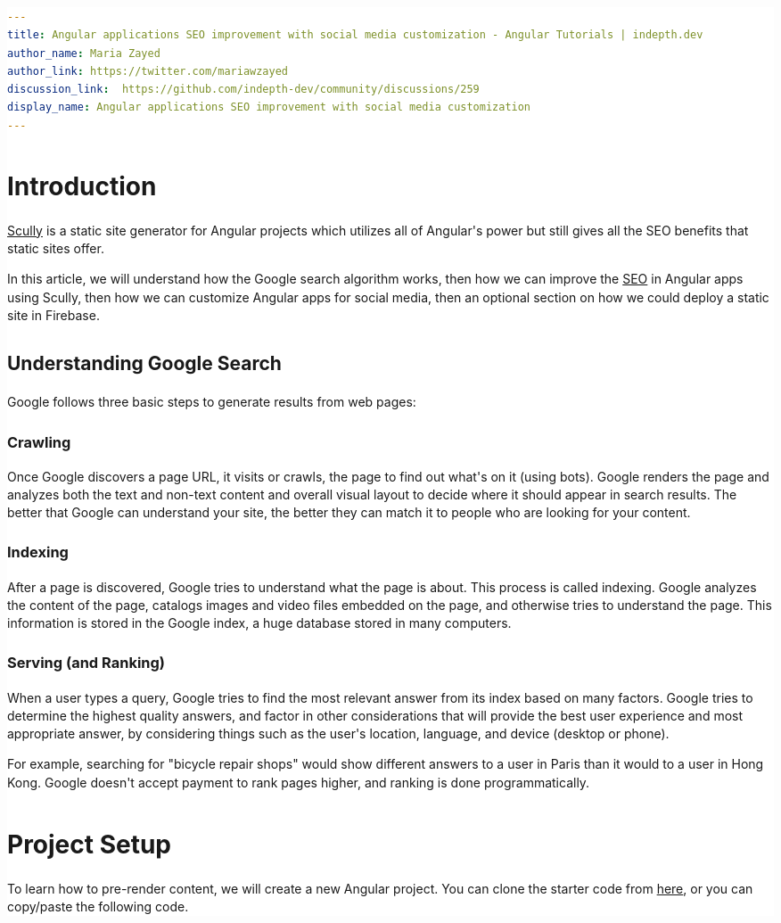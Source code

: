 ```yaml
---
title: Angular applications SEO improvement with social media customization - Angular Tutorials | indepth.dev
author_name: Maria Zayed
author_link: https://twitter.com/mariawzayed
discussion_link:  https://github.com/indepth-dev/community/discussions/259
display_name: Angular applications SEO improvement with social media customization
---
```


# Introduction
[Scully](https://scully.io/) is a static site generator for Angular projects which utilizes all of Angular's power but still gives all the SEO benefits that static sites offer.

In this article, we will understand how the Google search algorithm works, then how we can improve the [SEO](https://yoast.com/what-is-seo/) in Angular apps using Scully, then how we can customize Angular apps for social media, then an optional section on how we could deploy a static site in Firebase.

## Understanding Google Search
Google follows three basic steps to generate results from web pages:

### Crawling
Once Google discovers a page URL, it visits or crawls, the page to find out what's on it (using bots). Google renders the page and analyzes both the text and non-text content and overall visual layout to decide where it should appear in search results. The better that Google can understand your site, the better they can match it to people who are looking for your content.

### Indexing
After a page is discovered, Google tries to understand what the page is about. This process is called indexing. Google analyzes the content of the page, catalogs images and video files embedded on the page, and otherwise tries to understand the page. This information is stored in the Google index, a huge database stored in many computers.

### Serving (and Ranking)
When a user types a query, Google tries to find the most relevant answer from its index based on many factors. Google tries to determine the highest quality answers, and factor in other considerations that will provide the best user experience and most appropriate answer, by considering things such as the user's location, language, and device (desktop or phone).

For example, searching for "bicycle repair shops" would show different answers to a user in Paris than it would to a user in Hong Kong. Google doesn't accept payment to rank pages higher, and ranking is done programmatically.

# Project Setup
To learn how to pre-render content, we will create a new Angular project. You can clone the starter code from [here](https://github.com/mariazayed/ng-boost-seo/tree/start-code), or you can copy/paste the following code.
